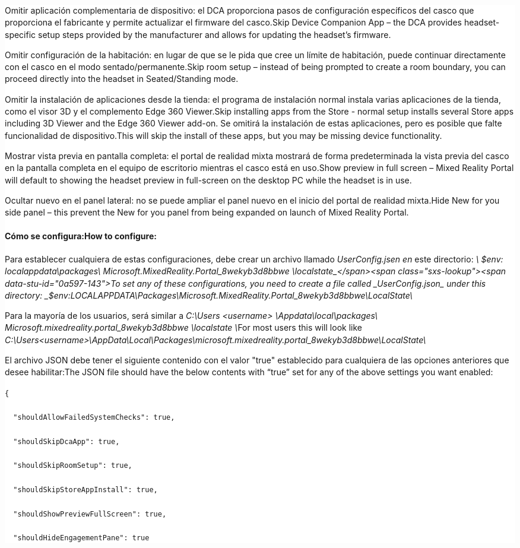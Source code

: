 <span data-ttu-id="0a597-136">Omitir aplicación complementaria de dispositivo: el DCA proporciona pasos de configuración específicos del casco que proporciona el fabricante y permite actualizar el firmware del casco.</span><span class="sxs-lookup"><span data-stu-id="0a597-136">Skip Device Companion App – the DCA provides headset-specific setup steps provided by the manufacturer and allows for updating the headset’s firmware.</span></span>  

<span data-ttu-id="0a597-137">Omitir configuración de la habitación: en lugar de que se le pida que cree un límite de habitación, puede continuar directamente con el casco en el modo sentado/permanente.</span><span class="sxs-lookup"><span data-stu-id="0a597-137">Skip room setup – instead of being prompted to create a room boundary, you can proceed directly into the headset in Seated/Standing mode.</span></span>  

<span data-ttu-id="0a597-138">Omitir la instalación de aplicaciones desde la tienda: el programa de instalación normal instala varias aplicaciones de la tienda, como el visor 3D y el complemento Edge 360 Viewer.</span><span class="sxs-lookup"><span data-stu-id="0a597-138">Skip installing apps from the Store - normal setup installs several Store apps including 3D Viewer and the Edge 360 Viewer add-on.</span></span> <span data-ttu-id="0a597-139">Se omitirá la instalación de estas aplicaciones, pero es posible que falte funcionalidad de dispositivo.</span><span class="sxs-lookup"><span data-stu-id="0a597-139">This will skip the install of these apps, but you may be missing device functionality.</span></span>  

<span data-ttu-id="0a597-140">Mostrar vista previa en pantalla completa: el portal de realidad mixta mostrará de forma predeterminada la vista previa del casco en la pantalla completa en el equipo de escritorio mientras el casco está en uso.</span><span class="sxs-lookup"><span data-stu-id="0a597-140">Show preview in full screen – Mixed Reality Portal will default to showing the headset preview in full-screen on the desktop PC while the headset is in use.</span></span>  

<span data-ttu-id="0a597-141">Ocultar nuevo en el panel lateral: no se puede ampliar el panel nuevo en el inicio del portal de realidad mixta.</span><span class="sxs-lookup"><span data-stu-id="0a597-141">Hide New for you side panel – this prevent the New for you panel from being expanded on launch of Mixed Reality Portal.</span></span>  

#### <a name="how-to-configure"></a><span data-ttu-id="0a597-142">Cómo se configura:</span><span class="sxs-lookup"><span data-stu-id="0a597-142">How to configure:</span></span>  

<span data-ttu-id="0a597-143">Para establecer cualquiera de estas configuraciones, debe crear un archivo llamado _UserConfig.jsen en_ este directorio: _\\ $env: localappdata\packages\ Microsoft.MixedReality.Portal_8wekyb3d8bbwe \localstate_</span><span class="sxs-lookup"><span data-stu-id="0a597-143">To set any of these configurations, you need to create a file called _UserConfig.json_ under this directory: _$env:LOCALAPPDATA\Packages\Microsoft.MixedReality.Portal_8wekyb3d8bbwe\LocalState\\_</span></span>

<span data-ttu-id="0a597-144">Para la mayoría de los usuarios, será similar a _C:\Users \<username> \Appdata\local\packages\ Microsoft.mixedreality.portal_8wekyb3d8bbwe \localstate \\_</span><span class="sxs-lookup"><span data-stu-id="0a597-144">For most users this will look like _C:\Users\<username>\AppData\Local\Packages\microsoft.mixedreality.portal_8wekyb3d8bbwe\LocalState\\_</span></span>

<span data-ttu-id="0a597-145">El archivo JSON debe tener el siguiente contenido con el valor "true" establecido para cualquiera de las opciones anteriores que desee habilitar:</span><span class="sxs-lookup"><span data-stu-id="0a597-145">The JSON file should have the below contents with “true” set for any of the above settings you want enabled:</span></span>  

```
{

  "shouldAllowFailedSystemChecks": true,

  "shouldSkipDcaApp": true,

  "shouldSkipRoomSetup": true,

  "shouldSkipStoreAppInstall": true,

  "shouldShowPreviewFullScreen": true,

  "shouldHideEngagementPane": true
```